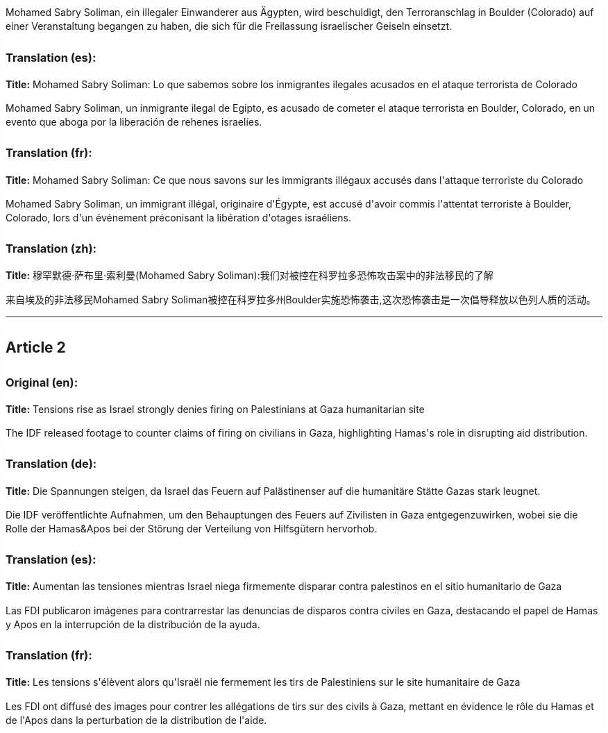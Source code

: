 Mohamed Sabry Soliman, ein illegaler Einwanderer aus Ägypten, wird beschuldigt, den Terroranschlag in Boulder (Colorado) auf einer Veranstaltung begangen zu haben, die sich für die Freilassung israelischer Geiseln einsetzt.

### Translation (es):
**Title:** Mohamed Sabry Soliman: Lo que sabemos sobre los inmigrantes ilegales acusados en el ataque terrorista de Colorado

Mohamed Sabry Soliman, un inmigrante ilegal de Egipto, es acusado de cometer el ataque terrorista en Boulder, Colorado, en un evento que aboga por la liberación de rehenes israelíes.

### Translation (fr):
**Title:** Mohamed Sabry Soliman: Ce que nous savons sur les immigrants illégaux accusés dans l'attaque terroriste du Colorado

Mohamed Sabry Soliman, un immigrant illégal, originaire d'Égypte, est accusé d'avoir commis l'attentat terroriste à Boulder, Colorado, lors d'un événement préconisant la libération d'otages israéliens.

### Translation (zh):
**Title:** 穆罕默德·萨布里·索利曼(Mohamed Sabry Soliman):我们对被控在科罗拉多恐怖攻击案中的非法移民的了解

来自埃及的非法移民Mohamed Sabry Soliman被控在科罗拉多州Boulder实施恐怖袭击,这次恐怖袭击是一次倡导释放以色列人质的活动。

---

## Article 2
### Original (en):
**Title:** Tensions rise as Israel strongly denies firing on Palestinians at Gaza humanitarian site

The IDF released footage to counter claims of firing on civilians in Gaza, highlighting Hamas&apos;s role in disrupting aid distribution.

### Translation (de):
**Title:** Die Spannungen steigen, da Israel das Feuern auf Palästinenser auf die humanitäre Stätte Gazas stark leugnet.

Die IDF veröffentlichte Aufnahmen, um den Behauptungen des Feuers auf Zivilisten in Gaza entgegenzuwirken, wobei sie die Rolle der Hamas&Apos bei der Störung der Verteilung von Hilfsgütern hervorhob.

### Translation (es):
**Title:** Aumentan las tensiones mientras Israel niega firmemente disparar contra palestinos en el sitio humanitario de Gaza

Las FDI publicaron imágenes para contrarrestar las denuncias de disparos contra civiles en Gaza, destacando el papel de Hamas y Apos en la interrupción de la distribución de la ayuda.

### Translation (fr):
**Title:** Les tensions s'élèvent alors qu'Israël nie fermement les tirs de Palestiniens sur le site humanitaire de Gaza

Les FDI ont diffusé des images pour contrer les allégations de tirs sur des civils à Gaza, mettant en évidence le rôle du Hamas et de l'Apos dans la perturbation de la distribution de l'aide.
